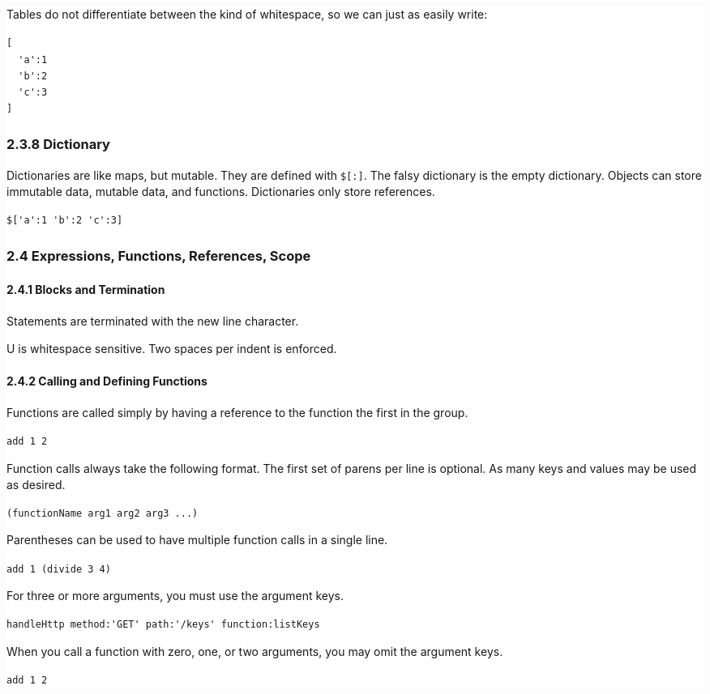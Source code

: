 Tables do not differentiate between the kind of whitespace, so we can just as easily write:

```
[
  'a':1
  'b':2
  'c':3
]
```

### 2.3.8 Dictionary

Dictionaries are like maps, but mutable. They are defined with `$[:]`.
The falsy dictionary is the empty dictionary.
Objects can store immutable data, mutable data, and functions. Dictionaries only store references.

```
$['a':1 'b':2 'c':3]
```

### 2.4 Expressions, Functions, References, Scope

#### 2.4.1 Blocks and Termination

Statements are terminated with the new line character.

U is whitespace sensitive. Two spaces per indent is enforced.

#### 2.4.2 Calling and Defining Functions

Functions are called simply by having a reference to the function the first in the group.

```
add 1 2
```

Function calls always take the following format. The first set of parens per line is optional. As many keys and values may be used as desired.

```
(functionName arg1 arg2 arg3 ...)
```

Parentheses can be used to have multiple function calls in a single line.

```
add 1 (divide 3 4)
```

For three or more arguments, you must use the argument keys.

```
handleHttp method:'GET' path:'/keys' function:listKeys
```

When you call a function with zero, one, or two arguments, you may omit the argument keys.

```
add 1 2
```
